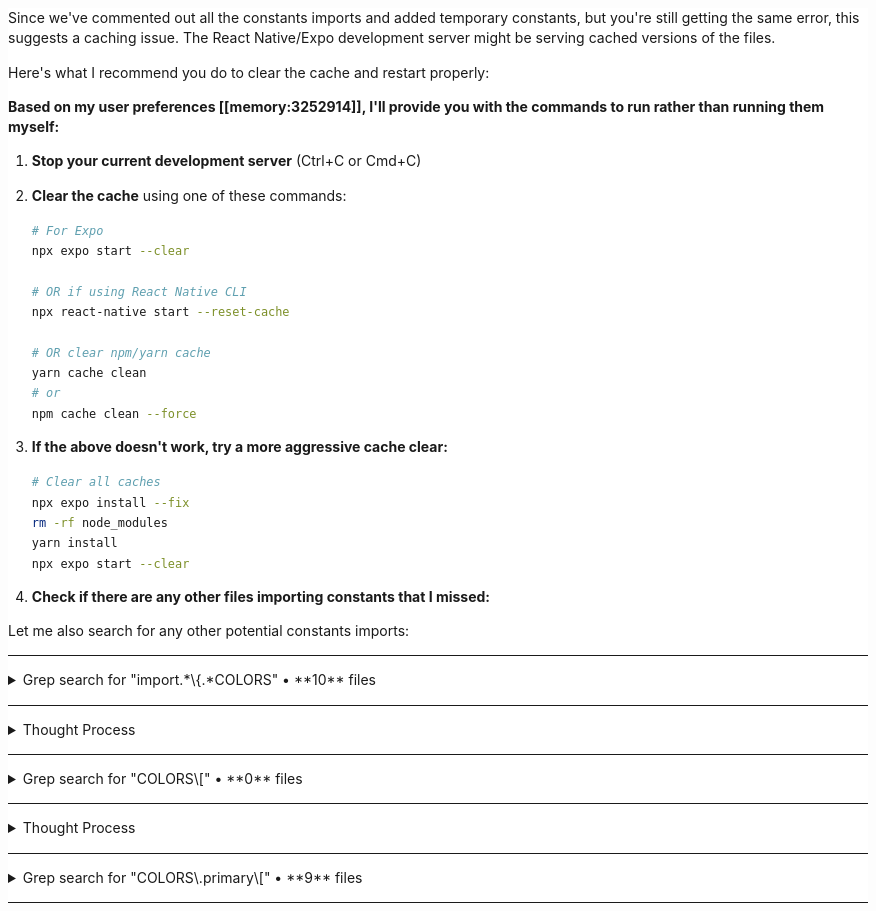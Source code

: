 Since we've commented out all the constants imports and added temporary constants, but you're still getting the same error, this suggests a caching issue. The React Native/Expo development server might be serving cached versions of the files. 

Here's what I recommend you do to clear the cache and restart properly:

**Based on my user preferences [[memory:3252914]], I'll provide you with the commands to run rather than running them myself:**

1. **Stop your current development server** (Ctrl+C or Cmd+C)

2. **Clear the cache** using one of these commands:
   ```bash
   # For Expo
   npx expo start --clear
   
   # OR if using React Native CLI
   npx react-native start --reset-cache
   
   # OR clear npm/yarn cache
   yarn cache clean
   # or
   npm cache clean --force
   ```

3. **If the above doesn't work, try a more aggressive cache clear:**
   ```bash
   # Clear all caches
   npx expo install --fix
   rm -rf node_modules
   yarn install
   npx expo start --clear
   ```

4. **Check if there are any other files importing constants that I missed:**

Let me also search for any other potential constants imports:

---

<details><summary>Grep search for "import.*\{.*COLORS" • **10** files</summary></details>

---

<think><details><summary>Thought Process</summary></details></think>

---

<details><summary>Grep search for "COLORS\[" • **0** files</summary></details>

---

<think><details><summary>Thought Process</summary></details></think>

---

<details><summary>Grep search for "COLORS\.primary\[" • **9** files</summary></details>

---
